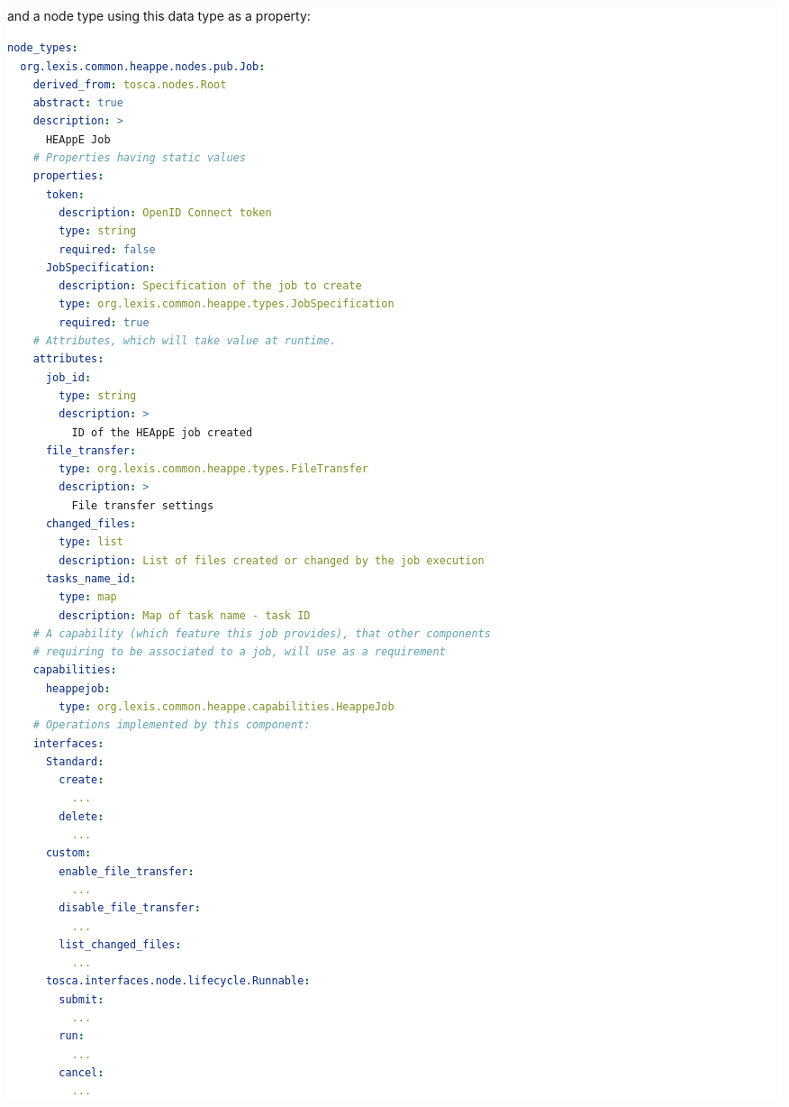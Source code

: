 and a node type using this data type as a property:

```yaml
node_types:
  org.lexis.common.heappe.nodes.pub.Job:
    derived_from: tosca.nodes.Root
    abstract: true
    description: >
      HEAppE Job
    # Properties having static values
    properties:
      token:
        description: OpenID Connect token
        type: string
        required: false
      JobSpecification:
        description: Specification of the job to create
        type: org.lexis.common.heappe.types.JobSpecification
        required: true
    # Attributes, which will take value at runtime.
    attributes:
      job_id:
        type: string
        description: >
          ID of the HEAppE job created
      file_transfer:
        type: org.lexis.common.heappe.types.FileTransfer
        description: >
          File transfer settings
      changed_files:
        type: list
        description: List of files created or changed by the job execution
      tasks_name_id:
        type: map
        description: Map of task name - task ID
    # A capability (which feature this job provides), that other components
    # requiring to be associated to a job, will use as a requirement
    capabilities:
      heappejob:
        type: org.lexis.common.heappe.capabilities.HeappeJob
    # Operations implemented by this component:
    interfaces:
      Standard:
        create:
          ...
        delete:
          ...
      custom:
        enable_file_transfer:
          ...
        disable_file_transfer:
          ...
        list_changed_files:
          ...
      tosca.interfaces.node.lifecycle.Runnable:
        submit:
          ...
        run:
          ...
        cancel:
          ...
```
